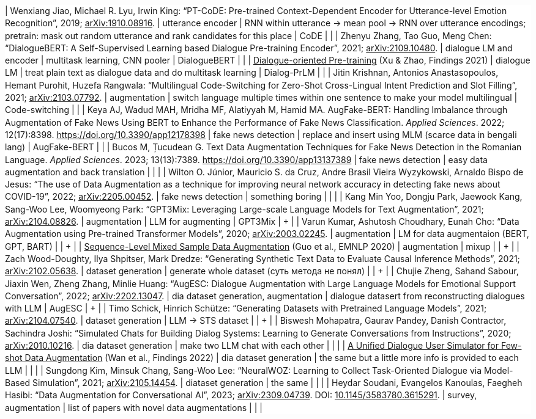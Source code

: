 | Wenxiang Jiao, Michael R. Lyu, Irwin King: “PT-CoDE: Pre-trained Context-Dependent Encoder for Utterance-level Emotion Recognition”, 2019; [arXiv:1910.08916](http://arxiv.org/abs/1910.08916). | utterance encoder                    | RNN within utterance -> mean pool -> RNN over utterance encodings; pretrain: mask out random utterance and rank candidates for this place | CoDE                   |       |
| Zhenyu Zhang, Tao Guo, Meng Chen: “DialogueBERT: A Self-Supervised Learning based Dialogue Pre-training Encoder”, 2021; [arXiv:2109.10480](http://arxiv.org/abs/2109.10480). | dialogue LM and encoder              | multitask learning, CNN pooler                               | DialogueBERT           |       |
| [Dialogue-oriented Pre-training](https://aclanthology.org/2021.findings-acl.235) (Xu & Zhao, Findings 2021) | dialogue LM                          | treat plain text as dialogue data and do multitask learning  | Dialog-PrLM            |       |
| Jitin Krishnan, Antonios Anastasopoulos, Hemant Purohit, Huzefa Rangwala: “Multilingual Code-Switching for Zero-Shot Cross-Lingual Intent Prediction and Slot Filling”, 2021; [arXiv:2103.07792](http://arxiv.org/abs/2103.07792). | augmentation                         | switch language multiple times within one sentence to make your model multilingual | Code-switching         |       |
| Keya AJ, Wadud MAH, Mridha MF, Alatiyyah M, Hamid MA. AugFake-BERT: Handling Imbalance through Augmentation of Fake News Using BERT to Enhance the Performance of Fake News Classification. *Applied Sciences*. 2022; 12(17):8398. https://doi.org/10.3390/app12178398 | fake news detection                  | replace and insert using MLM (scarce data in bengali lang)   | AugFake-BERT           |       |
| Bucos M, Țucudean G. Text Data Augmentation Techniques for Fake News Detection in the Romanian Language. *Applied Sciences*. 2023; 13(13):7389. https://doi.org/10.3390/app13137389 | fake news detection                  | easy data augmentation and back translation                  |                        |       |
| Wilton O. Júnior, Mauricio S. da Cruz, Andre Brasil Vieira Wyzykowski, Arnaldo Bispo de Jesus: “The use of Data Augmentation as a technique for improving neural network accuracy in detecting fake news about COVID-19”, 2022; [arXiv:2205.00452](http://arxiv.org/abs/2205.00452). | fake news detection                  | something boring                                             |                        |       |
| Kang Min Yoo, Dongju Park, Jaewook Kang, Sang-Woo Lee, Woomyeong Park: “GPT3Mix: Leveraging Large-scale Language Models for Text Augmentation”, 2021; [arXiv:2104.08826](http://arxiv.org/abs/2104.08826). | augmentation                         | LLM for augmenting                                           | GPT3Mix                | +     |
| Varun Kumar, Ashutosh Choudhary, Eunah Cho: “Data Augmentation using Pre-trained Transformer Models”, 2020; [arXiv:2003.02245](http://arxiv.org/abs/2003.02245). | augmentation                         | LM for data augmentaion (BERT, GPT, BART)                    |                        | +     |
| [Sequence-Level Mixed Sample Data Augmentation](https://aclanthology.org/2020.emnlp-main.447) (Guo et al., EMNLP 2020) | augmentation                         | mixup                                                        |                        | +     |
| Zach Wood-Doughty, Ilya Shpitser, Mark Dredze: “Generating Synthetic Text Data to Evaluate Causal Inference Methods”, 2021; [arXiv:2102.05638](http://arxiv.org/abs/2102.05638). | dataset generation                   | generate whole dataset (суть метода не понял)                |                        | +     |
| Chujie Zheng, Sahand Sabour, Jiaxin Wen, Zheng Zhang, Minlie Huang: “AugESC: Dialogue Augmentation with Large Language Models for Emotional Support Conversation”, 2022; [arXiv:2202.13047](http://arxiv.org/abs/2202.13047). | dia dataset generation, augmentation | dialogue datasert from reconstructing dialogues with LLM     | AugESC                 | +     |
| Timo Schick, Hinrich Schütze: “Generating Datasets with Pretrained Language Models”, 2021; [arXiv:2104.07540](http://arxiv.org/abs/2104.07540). | dataset generation                   | LLM -> STS dataset                                           |                        | +     |
| Biswesh Mohapatra, Gaurav Pandey, Danish Contractor, Sachindra Joshi: “Simulated Chats for Building Dialog Systems: Learning to Generate Conversations from Instructions”, 2020; [arXiv:2010.10216](http://arxiv.org/abs/2010.10216). | dia dataset generation               | make two LLM chat with each other                            |                        |       |
| [A Unified Dialogue User Simulator for Few-shot Data Augmentation](https://aclanthology.org/2022.findings-emnlp.277) (Wan et al., Findings 2022) | dia dataset generation               | the same but a little more info is provided to each LLM      |                        |       |
| Sungdong Kim, Minsuk Chang, Sang-Woo Lee: “NeuralWOZ: Learning to Collect Task-Oriented Dialogue via Model-Based Simulation”, 2021; [arXiv:2105.14454](http://arxiv.org/abs/2105.14454). | diataset generation                  | the same                                                     |                        |       |
| Heydar Soudani, Evangelos Kanoulas, Faegheh Hasibi: “Data Augmentation for Conversational AI”, 2023; [arXiv:2309.04739](http://arxiv.org/abs/2309.04739). DOI: [10.1145/3583780.3615291](https://dx.doi.org/10.1145/3583780.3615291). | survey, augmentation                 | list of papers with novel data augmentations                 |                        |       |